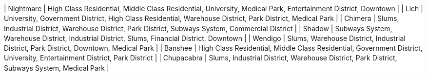 | Nightmare     | High Class Residential, Middle Class Residential, University, Medical Park, Entertainment District, Downtown             |
| Lich          | University, Government District, High Class Residential, Warehouse District, Park District, Medical Park                 |
| Chimera       | Slums, Industrial District, Warehouse District, Park District, Subways System, Commercial District                       |
| Shadow        | Subways System, Warehouse District, Industrial District, Slums, Financial District, Downtown                             |
| Wendigo       | Slums, Warehouse District, Industrial District, Park District, Downtown, Medical Park                                    |
| Banshee       | High Class Residential, Middle Class Residential, Government District, University, Entertainment District, Park District |
| Chupacabra    | Slums, Industrial District, Warehouse District, Park District, Subways System, Medical Park                              |
